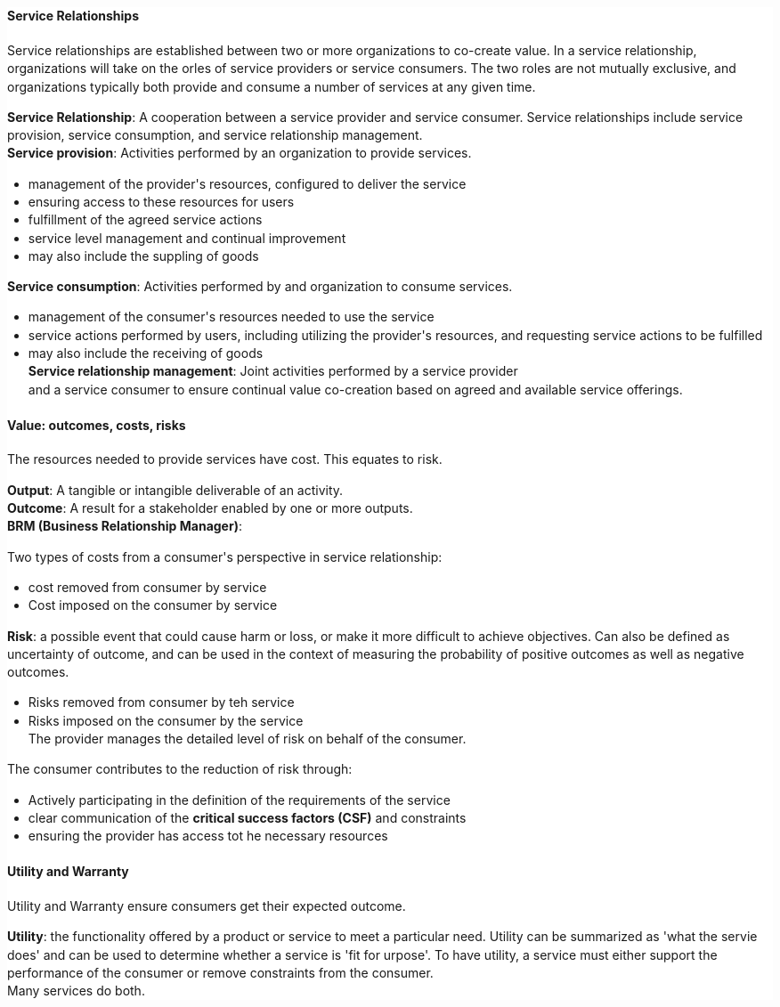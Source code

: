 #### Service Relationships  
Service relationships are established between two or more organizations to co-create 
value. In a service relationship, organizations will take on the orles of service 
providers or service consumers. The two roles are not mutually exclusive, and 
organizations typically both provide and consume a number of services at any given time.  

**Service Relationship**: A cooperation between a service provider and service 
consumer. Service relationships include service provision, service consumption, and 
service relationship management.  
**Service provision**: Activities performed by an organization to provide services.  
- management of the provider's resources, configured to deliver the service  
- ensuring access to these resources for users  
- fulfillment of the agreed service actions  
- service level management and continual improvement  
- may also include the suppling of goods  

**Service consumption**: Activities performed by and organization to consume services.  
- management of the consumer's resources needed to use the service  
- service actions performed by users, including utilizing the provider's resources, and 
requesting service actions to be fulfilled  
- may also include the receiving of goods  
**Service relationship management**: Joint activities performed by a service provider  
and a service consumer to ensure continual value co-creation based on agreed and
available service offerings.  

#### Value: outcomes, costs, risks  
The resources needed to provide services have cost. This equates to risk. 

**Output**: A tangible or intangible deliverable of an activity.  
**Outcome**: A result for a stakeholder enabled by one or more outputs.  
**BRM (Business Relationship Manager)**: 

Two types of costs from a consumer's perspective in service relationship:  
- cost removed from consumer by service  
- Cost imposed on the consumer by service  

**Risk**: a possible event that could cause harm or loss, or make it more difficult 
to achieve objectives. Can also be defined as uncertainty of outcome, and can 
be used in the context of measuring the probability of positive outcomes as well as 
negative outcomes.  
- Risks removed from consumer by teh service  
- Risks imposed on the consumer by the service  
The provider manages the detailed level of risk on behalf of the consumer.  

The consumer contributes to the reduction of risk through: 
- Actively participating in the definition of the requirements of the service  
- clear communication of the **critical success factors (CSF)** and constraints  
- ensuring the provider has access tot he necessary resources  

#### Utility and Warranty  

Utility and Warranty ensure consumers get their expected outcome.  

**Utility**: the functionality offered by a product or service to meet a particular 
need. Utility can be summarized as 'what the servie does' and can be used to 
determine whether a service is 'fit for urpose'. To have utility, a service must either
support the performance of the consumer or remove constraints from the consumer.  
Many services do both.  
